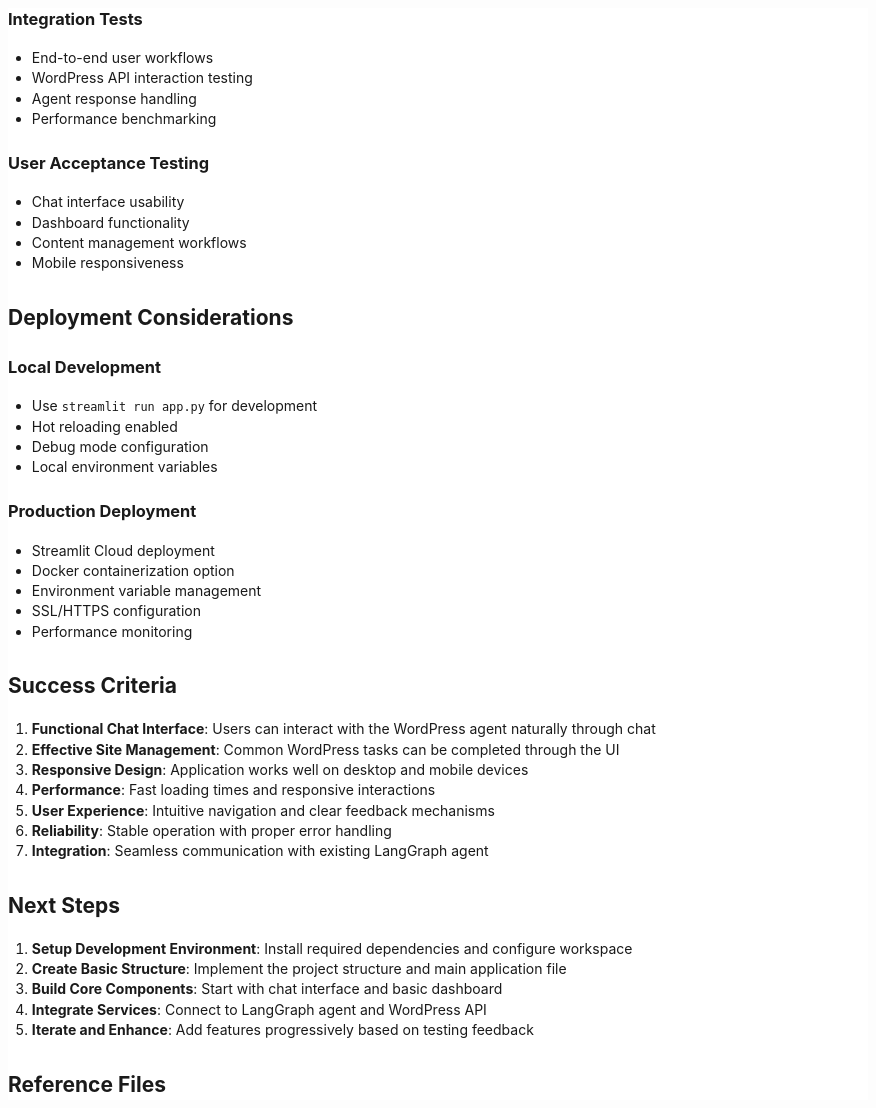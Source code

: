 ### Integration Tests
- End-to-end user workflows
- WordPress API interaction testing
- Agent response handling
- Performance benchmarking

### User Acceptance Testing
- Chat interface usability
- Dashboard functionality
- Content management workflows
- Mobile responsiveness

## Deployment Considerations

### Local Development
- Use `streamlit run app.py` for development
- Hot reloading enabled
- Debug mode configuration
- Local environment variables

### Production Deployment
- Streamlit Cloud deployment
- Docker containerization option
- Environment variable management
- SSL/HTTPS configuration
- Performance monitoring

## Success Criteria

1. **Functional Chat Interface**: Users can interact with the WordPress agent naturally through chat
2. **Effective Site Management**: Common WordPress tasks can be completed through the UI
3. **Responsive Design**: Application works well on desktop and mobile devices
4. **Performance**: Fast loading times and responsive interactions
5. **User Experience**: Intuitive navigation and clear feedback mechanisms
6. **Reliability**: Stable operation with proper error handling
7. **Integration**: Seamless communication with existing LangGraph agent

## Next Steps

1. **Setup Development Environment**: Install required dependencies and configure workspace
2. **Create Basic Structure**: Implement the project structure and main application file
3. **Build Core Components**: Start with chat interface and basic dashboard
4. **Integrate Services**: Connect to LangGraph agent and WordPress API
5. **Iterate and Enhance**: Add features progressively based on testing feedback

## Reference Files
